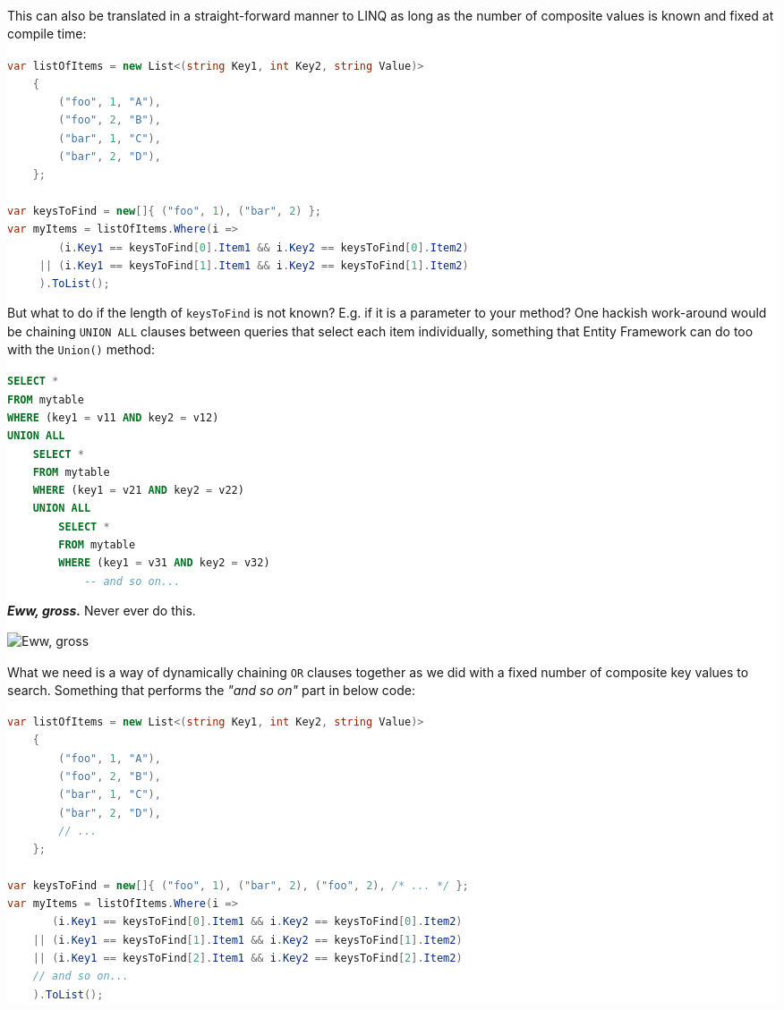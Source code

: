 This can also be translated in a straight-forward manner to LINQ as long as
the number of composite values is known and fixed at compile time:

```cs
var listOfItems = new List<(string Key1, int Key2, string Value)>
    {
        ("foo", 1, "A"),
        ("foo", 2, "B"),
        ("bar", 1, "C"),
        ("bar", 2, "D"),
    };

var keysToFind = new[]{ ("foo", 1), ("bar", 2) };
var myItems = listOfItems.Where(i =>
        (i.Key1 == keysToFind[0].Item1 && i.Key2 == keysToFind[0].Item2)
     || (i.Key1 == keysToFind[1].Item1 && i.Key2 == keysToFind[1].Item2)
     ).ToList();
```

But what to do if the length of `keysToFind` is not known? E.g. if it is a
parameter to your method? One hackish work-around would be chaining
`UNION ALL` clauses between queries that select each item individually,
something that Entity Framework can do too with the `Union()` method:

```sql
SELECT *
FROM mytable
WHERE (key1 = v11 AND key2 = v12)
UNION ALL
    SELECT *
    FROM mytable
    WHERE (key1 = v21 AND key2 = v22)
    UNION ALL
        SELECT *
        FROM mytable
        WHERE (key1 = v31 AND key2 = v32)
            -- and so on...
```

**_Eww, gross._** Never ever do this.

![Eww, gross][eww]

What we need is a way of dynamically chaining `OR` clauses together as we did
with a fixed number of composite key values to search. Something that performs
the _"and so on"_ part in below code:

```cs
var listOfItems = new List<(string Key1, int Key2, string Value)>
    {
        ("foo", 1, "A"),
        ("foo", 2, "B"),
        ("bar", 1, "C"),
        ("bar", 2, "D"),
        // ...
    };

var keysToFind = new[]{ ("foo", 1), ("bar", 2), ("foo", 2), /* ... */ };
var myItems = listOfItems.Where(i =>
       (i.Key1 == keysToFind[0].Item1 && i.Key2 == keysToFind[0].Item2)
    || (i.Key1 == keysToFind[1].Item1 && i.Key2 == keysToFind[1].Item2)
    || (i.Key1 == keysToFind[2].Item1 && i.Key2 == keysToFind[2].Item2)
    // and so on...
    ).ToList();
```


[linq]: https://docs.microsoft.com/en-us/dotnet/csharp/programming-guide/concepts/linq/
[efcore]: https://docs.microsoft.com/en-us/ef/core/
[ast]: https://en.wikipedia.org/wiki/Abstract_syntax_tree
[exciting]: https://media.giphy.com/media/YnBntKOgnUSBkV7bQH/giphy.gif
[fiddle for propname]: https://dotnetfiddle.net/vls4qK
[eww]: https://media1.tenor.com/images/61c46f4d2d4902fc2fa1bb333edab447/tenor.gif?itemid=14149250
[API documentation]: https://docs.microsoft.com/en-us/dotnet/api/system.linq.expressions
[Expression class]: https://docs.microsoft.com/en-us/dotnet/api/system.linq.expressions.expression
[`Expression.Equal()`]: https://docs.microsoft.com/en-us/dotnet/api/system.linq.expressions.expression.equal
[`Expression.AndAlso()`]: https://docs.microsoft.com/en-us/dotnet/api/system.linq.expressions.expression.andalso
[`Expression.OrElse()`]: https://docs.microsoft.com/en-us/dotnet/api/system.linq.expressions.expression.orelse
[`Expression.And()`]: https://docs.microsoft.com/en-us/dotnet/api/system.linq.expressions.expression.and
[`Expression.Or()`]: https://docs.microsoft.com/en-us/dotnet/api/system.linq.expressions.expression.or
[`Expression.Parameter()`]: https://docs.microsoft.com/en-us/dotnet/api/system.linq.expressions.expression.parameter
[`Expression.Constant()`]: https://docs.microsoft.com/en-us/dotnet/api/system.linq.expressions.expression.parameter
[extension method]: https://docs.microsoft.com/en-us/dotnet/csharp/programming-guide/classes-and-structs/extension-methods
[`Expression.Lambda()`]: https://docs.microsoft.com/en-us/dotnet/api/system.linq.expressions.expression.lambda
[`Expression.Parameter()`]: https://docs.microsoft.com/en-us/dotnet/api/system.linq.expressions.expression.parameter
[fiddle fail]: https://dotnetfiddle.net/Wvm2Vw
[failure]: https://media.giphy.com/media/A1SxC5HRrD3MY/giphy.gif
[`Expression.Invoke()`]: https://docs.microsoft.com/en-us/dotnet/api/system.linq.expressions.expression.invoke
[`Expression.Call()`]: https://docs.microsoft.com/en-us/dotnet/api/system.linq.expressions.expression.call
[bloated]: https://media.giphy.com/media/gBItxZWZwH3Vu/giphy.gif
[celebrate]: https://media.giphy.com/media/Is1O1TWV0LEJi/giphy.gif
[fiddle with invocations]: https://dotnetfiddle.net/cHUcHX
[visitor pattern]: https://en.wikipedia.org/wiki/Visitor_pattern
[GoF book]: https://en.wikipedia.org/wiki/Design_Patterns
[`ExpressionVisitor`]: https://docs.microsoft.com/en-us/dotnet/api/system.linq.expressions.expressionvisitor
[fiddle with substitutions]: https://dotnetfiddle.net/Vygp8O
[dance]: https://media.giphy.com/media/1TJB4TPjtaEJq/giphy.gif
[code smell]: https://en.wikipedia.org/wiki/Code_smell
[design smell]: https://en.wikipedia.org/wiki/Design_smell